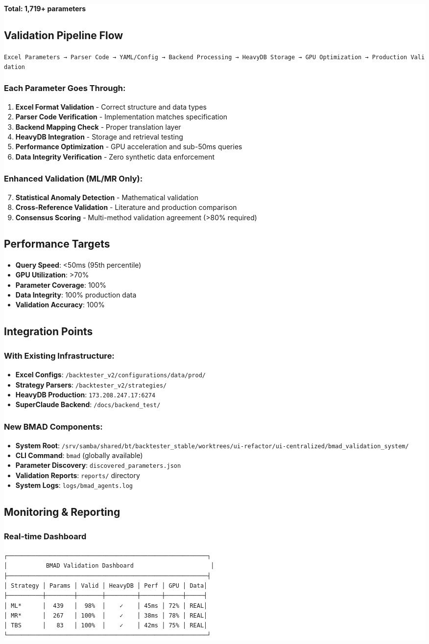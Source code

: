 **Total: 1,719+ parameters**

## Validation Pipeline Flow

```
Excel Parameters → Parser Code → YAML/Config → Backend Processing → HeavyDB Storage → GPU Optimization → Production Validation
```

### Each Parameter Goes Through:
1. **Excel Format Validation** - Correct structure and data types
2. **Parser Code Verification** - Implementation matches specification
3. **Backend Mapping Check** - Proper translation layer
4. **HeavyDB Integration** - Storage and retrieval testing
5. **Performance Optimization** - GPU acceleration and sub-50ms queries
6. **Data Integrity Verification** - Zero synthetic data enforcement

### Enhanced Validation (ML/MR Only):
7. **Statistical Anomaly Detection** - Mathematical validation
8. **Cross-Reference Validation** - Literature and production comparison
9. **Consensus Scoring** - Multi-method validation agreement (>80% required)

## Performance Targets

- **Query Speed**: <50ms (95th percentile)
- **GPU Utilization**: >70%
- **Parameter Coverage**: 100%
- **Data Integrity**: 100% production data
- **Validation Accuracy**: 100%

## Integration Points

### With Existing Infrastructure:
- **Excel Configs**: `/backtester_v2/configurations/data/prod/`
- **Strategy Parsers**: `/backtester_v2/strategies/`
- **HeavyDB Production**: `173.208.247.17:6274`
- **SuperClaude Backend**: `/docs/backend_test/`

### New BMAD Components:
- **System Root**: `/srv/samba/shared/bt/backtester_stable/worktrees/ui-refactor/ui-centralized/bmad_validation_system/`
- **CLI Command**: `bmad` (globally available)
- **Parameter Discovery**: `discovered_parameters.json`
- **Validation Reports**: `reports/` directory
- **System Logs**: `logs/bmad_agents.log`

## Monitoring & Reporting

### Real-time Dashboard
```
┌─────────────────────────────────────────────────────────┐
│           BMAD Validation Dashboard                      │
├─────────────────────────────────────────────────────────┤
│ Strategy │ Params │ Valid │ HeavyDB │ Perf │ GPU │ Data│
├──────────┼────────┼───────┼─────────┼──────┼─────┼─────┤
│ ML*      │  439   │  98%  │    ✓    │ 45ms │ 72% │ REAL│
│ MR*      │  267   │ 100%  │    ✓    │ 38ms │ 78% │ REAL│
│ TBS      │   83   │ 100%  │    ✓    │ 42ms │ 75% │ REAL│
└─────────────────────────────────────────────────────────┘
```
